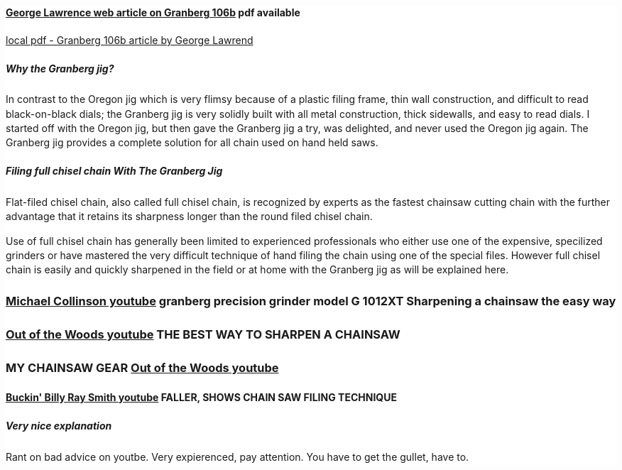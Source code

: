 
<h4>
  <a href="http://treefalling.com/" target="_blank">George Lawrence web article on Granberg 106b</a>
  pdf available
</h4>

<a href="/assets/pdf/george-lawrence-granberg-106b-tutorial.pdf" target="_blank">local pdf - Granberg 106b article by George Lawrend</a>

<h5>Why the Granberg jig?</h5>

In contrast to the Oregon jig which is very flimsy because of a plastic
filing frame, thin wall construction, and difficult to read black-on-black
dials; the Granberg jig is very solidly built with all metal construction,
thick sidewalls, and easy to read dials. I started off with the Oregon
jig, but then gave the Granberg jig a try, was delighted, and never used
the Oregon jig again. The Granberg jig provides a complete solution for
all chain used on hand held saws.

<h5>Filing full chisel chain With The Granberg Jig</h5>

Flat-filed chisel chain, also called full chisel chain, is recognized by
experts as the fastest chainsaw cutting chain with the further advantage
that it retains its sharpness longer than the round filed chisel chain.

Use of full chisel chain has generally been limited to experienced
professionals who either use one of the expensive, specilized grinders
or have mastered the very difficult technique of hand filing the chain
using one of the special files. However full chisel chain is easily and
quickly sharpened in the field or at home with the Granberg jig as will
be explained here.

<h3>
  <a href="https://www.youtube.com/watch?v=nPZ9qfL8lk4" target="_blank">Michael Collinson youtube</a>
  granberg precision grinder model G 1012XT Sharpening a chainsaw the easy way
</h3>

<h3>
  <a href="https://www.youtube.com/watch?v=uNfHSToFxkk" target="_blank">Out of the Woods youtube</a>
  THE BEST WAY TO SHARPEN A CHAINSAW
</h3>

<h3>
  MY CHAINSAW GEAR
  <a href="https://www.youtube.com/watch?v=uYToH5DAm_Q" target="_blank">Out of the Woods youtube</a>
</h3>

<h4>
  <a href="https://www.youtube.com/watch?v=TFZztGPFZaw" target="_blank">Buckin' Billy Ray Smith youtube</a>
  FALLER, SHOWS CHAIN SAW FILING TECHNIQUE
</h4>

<h5>Very nice explanation</h5>

Rant on bad advice on youtbe. Very expierenced, pay attention.
You have to get the gullet, have to.
